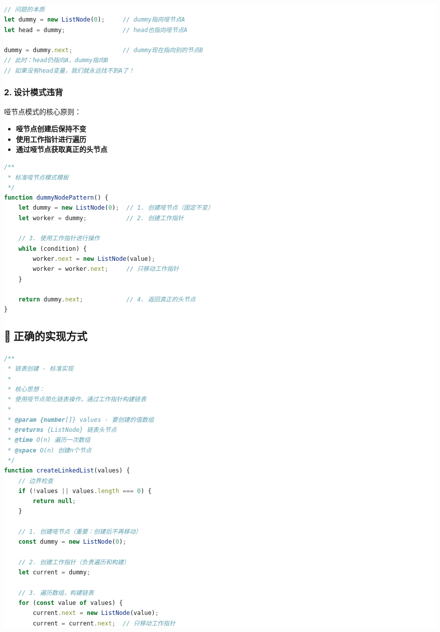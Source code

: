 ```javascript
// 问题的本质
let dummy = new ListNode(0);     // dummy指向哑节点A
let head = dummy;                // head也指向哑节点A

dummy = dummy.next;              // dummy现在指向别的节点B
// 此时：head仍指向A，dummy指向B
// 如果没有head变量，我们就永远找不到A了！
```

### 2. 设计模式违背

哑节点模式的核心原则：
- **哑节点创建后保持不变**
- **使用工作指针进行遍历**
- **通过哑节点获取真正的头节点**

```javascript
/**
 * 标准哑节点模式模板
 */
function dummyNodePattern() {
    let dummy = new ListNode(0);  // 1. 创建哑节点（固定不变）
    let worker = dummy;           // 2. 创建工作指针

    // 3. 使用工作指针进行操作
    while (condition) {
        worker.next = new ListNode(value);
        worker = worker.next;     // 只移动工作指针
    }

    return dummy.next;            // 4. 返回真正的头节点
}
```

## 🔧 正确的实现方式

```javascript
/**
 * 链表创建 - 标准实现
 *
 * 核心思想：
 * 使用哑节点简化链表操作，通过工作指针构建链表
 *
 * @param {number[]} values - 要创建的值数组
 * @returns {ListNode} 链表头节点
 * @time O(n) 遍历一次数组
 * @space O(n) 创建n个节点
 */
function createLinkedList(values) {
    // 边界检查
    if (!values || values.length === 0) {
        return null;
    }

    // 1. 创建哑节点（重要：创建后不再移动）
    const dummy = new ListNode(0);

    // 2. 创建工作指针（负责遍历和构建）
    let current = dummy;

    // 3. 遍历数组，构建链表
    for (const value of values) {
        current.next = new ListNode(value);
        current = current.next;  // 只移动工作指针
```
